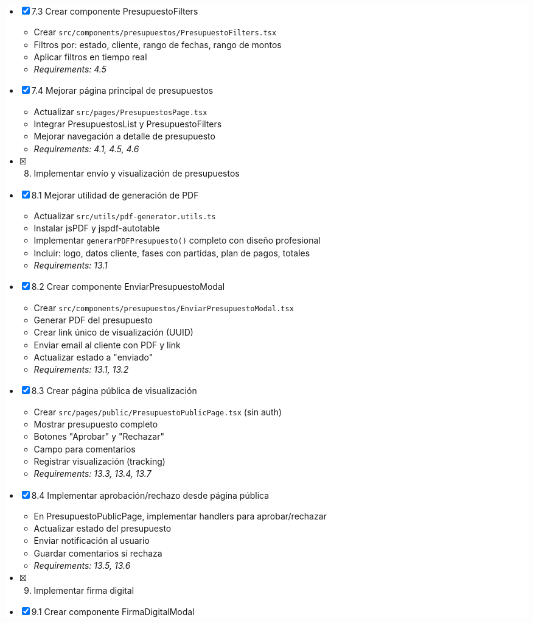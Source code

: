 

- [x] 7.3 Crear componente PresupuestoFilters





  - Crear `src/components/presupuestos/PresupuestoFilters.tsx`
  - Filtros por: estado, cliente, rango de fechas, rango de montos
  - Aplicar filtros en tiempo real
  - _Requirements: 4.5_


- [x] 7.4 Mejorar página principal de presupuestos

  - Actualizar `src/pages/PresupuestosPage.tsx`
  - Integrar PresupuestosList y PresupuestoFilters
  - Mejorar navegación a detalle de presupuesto
  - _Requirements: 4.1, 4.5, 4.6_

- [x] 8. Implementar envío y visualización de presupuestos
- [x] 8.1 Mejorar utilidad de generación de PDF


  - Actualizar `src/utils/pdf-generator.utils.ts`
  - Instalar jsPDF y jspdf-autotable
  - Implementar `generarPDFPresupuesto()` completo con diseño profesional
  - Incluir: logo, datos cliente, fases con partidas, plan de pagos, totales
  - _Requirements: 13.1_

- [x] 8.2 Crear componente EnviarPresupuestoModal


  - Crear `src/components/presupuestos/EnviarPresupuestoModal.tsx`
  - Generar PDF del presupuesto
  - Crear link único de visualización (UUID)
  - Enviar email al cliente con PDF y link
  - Actualizar estado a "enviado"
  - _Requirements: 13.1, 13.2_

- [x] 8.3 Crear página pública de visualización


  - Crear `src/pages/public/PresupuestoPublicPage.tsx` (sin auth)
  - Mostrar presupuesto completo
  - Botones "Aprobar" y "Rechazar"
  - Campo para comentarios
  - Registrar visualización (tracking)
  - _Requirements: 13.3, 13.4, 13.7_

- [x] 8.4 Implementar aprobación/rechazo desde página pública

  - En PresupuestoPublicPage, implementar handlers para aprobar/rechazar
  - Actualizar estado del presupuesto
  - Enviar notificación al usuario
  - Guardar comentarios si rechaza
  - _Requirements: 13.5, 13.6_

- [x] 9. Implementar firma digital
- [x] 9.1 Crear componente FirmaDigitalModal
